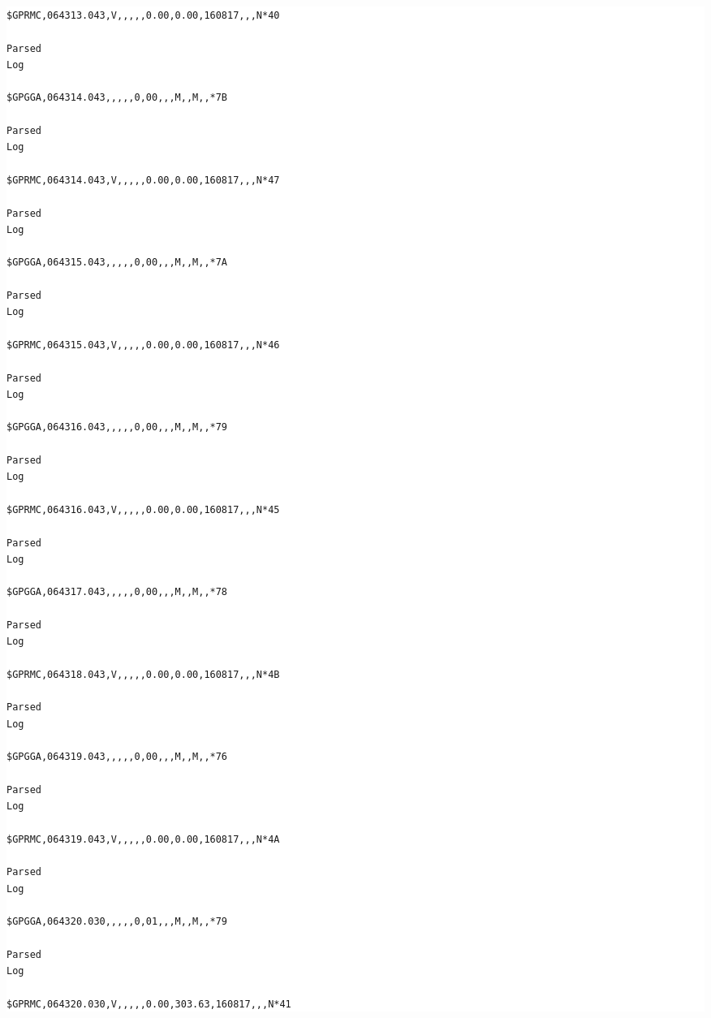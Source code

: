     $GPRMC,064313.043,V,,,,,0.00,0.00,160817,,,N*40

    Parsed
    Log

    $GPGGA,064314.043,,,,,0,00,,,M,,M,,*7B

    Parsed
    Log

    $GPRMC,064314.043,V,,,,,0.00,0.00,160817,,,N*47

    Parsed
    Log

    $GPGGA,064315.043,,,,,0,00,,,M,,M,,*7A

    Parsed
    Log

    $GPRMC,064315.043,V,,,,,0.00,0.00,160817,,,N*46

    Parsed
    Log

    $GPGGA,064316.043,,,,,0,00,,,M,,M,,*79

    Parsed
    Log

    $GPRMC,064316.043,V,,,,,0.00,0.00,160817,,,N*45

    Parsed
    Log

    $GPGGA,064317.043,,,,,0,00,,,M,,M,,*78

    Parsed
    Log

    $GPRMC,064318.043,V,,,,,0.00,0.00,160817,,,N*4B

    Parsed
    Log

    $GPGGA,064319.043,,,,,0,00,,,M,,M,,*76

    Parsed
    Log

    $GPRMC,064319.043,V,,,,,0.00,0.00,160817,,,N*4A

    Parsed
    Log

    $GPGGA,064320.030,,,,,0,01,,,M,,M,,*79

    Parsed
    Log

    $GPRMC,064320.030,V,,,,,0.00,303.63,160817,,,N*41
